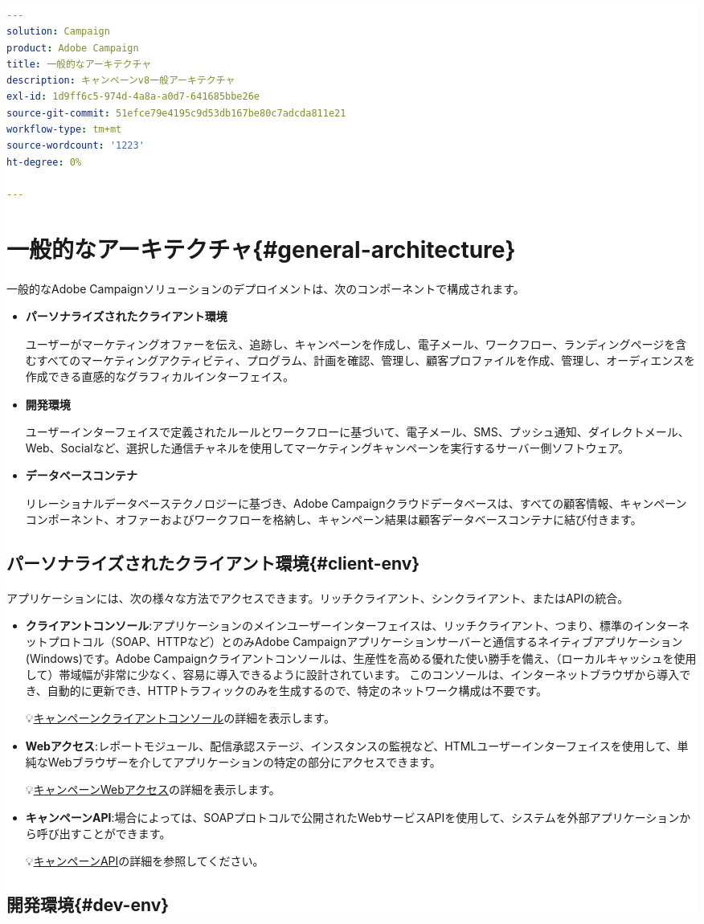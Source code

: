 ```yaml
---
solution: Campaign
product: Adobe Campaign
title: 一般的なアーキテクチャ
description: キャンペーンv8一般アーキテクチャ
exl-id: 1d9ff6c5-974d-4a8a-a0d7-641685bbe26e
source-git-commit: 51efce79e4195c9d53db167be80c7adcda811e21
workflow-type: tm+mt
source-wordcount: '1223'
ht-degree: 0%

---
```


# 一般的なアーキテクチャ{#general-architecture}

一般的なAdobe Campaignソリューションのデプロイメントは、次のコンポーネントで構成されます。

* **パーソナライズされたクライアント環境**

   ユーザーがマーケティングオファーを伝え、追跡し、キャンペーンを作成し、電子メール、ワークフロー、ランディングページを含むすべてのマーケティングアクティビティ、プログラム、計画を確認、管理し、顧客プロファイルを作成、管理し、オーディエンスを作成できる直感的なグラフィカルインターフェイス。

* **開発環境**

   ユーザーインターフェイスで定義されたルールとワークフローに基づいて、電子メール、SMS、プッシュ通知、ダイレクトメール、Web、Socialなど、選択した通信チャネルを使用してマーケティングキャンペーンを実行するサーバー側ソフトウェア。

* **データベースコンテナ**

   リレーショナルデータベーステクノロジーに基づき、Adobe Campaignクラウドデータベースは、すべての顧客情報、キャンペーンコンポーネント、オファーおよびワークフローを格納し、キャンペーン結果は顧客データベースコンテナに結び付きます。

## パーソナライズされたクライアント環境{#client-env}

アプリケーションには、次の様々な方法でアクセスできます。リッチクライアント、シンクライアント、またはAPIの統合。

* **クライアントコンソール**:アプリケーションのメインユーザーインターフェイスは、リッチクライアント、つまり、標準のインターネットプロトコル（SOAP、HTTPなど）とのみAdobe Campaignアプリケーションサーバーと通信するネイティブアプリケーション(Windows)です。Adobe Campaignクライアントコンソールは、生産性を高める優れた使い勝手を備え、（ローカルキャッシュを使用して）帯域幅が非常に少なく、容易に導入できるように設計されています。 このコンソールは、インターネットブラウザから導入でき、自動的に更新でき、HTTPトラフィックのみを生成するので、特定のネットワーク構成は不要です。

   :bulb:[キャンペーンクライアントコンソール](../start/connect.md)の詳細を表示します。

* **Webアクセス**:レポートモジュール、配信承認ステージ、インスタンスの監視など、HTMLユーザーインターフェイスを使用して、単純なWebブラウザーを介してアプリケーションの特定の部分にアクセスできます。

   :bulb:[キャンペーンWebアクセス](../start/connect.md)の詳細を表示します。

* **キャンペーンAPI**:場合によっては、SOAPプロトコルで公開されたWebサービスAPIを使用して、システムを外部アプリケーションから呼び出すことができます。

   :bulb:[キャンペーンAPI](../dev/api.md)の詳細を参照してください。

## 開発環境{#dev-env}
